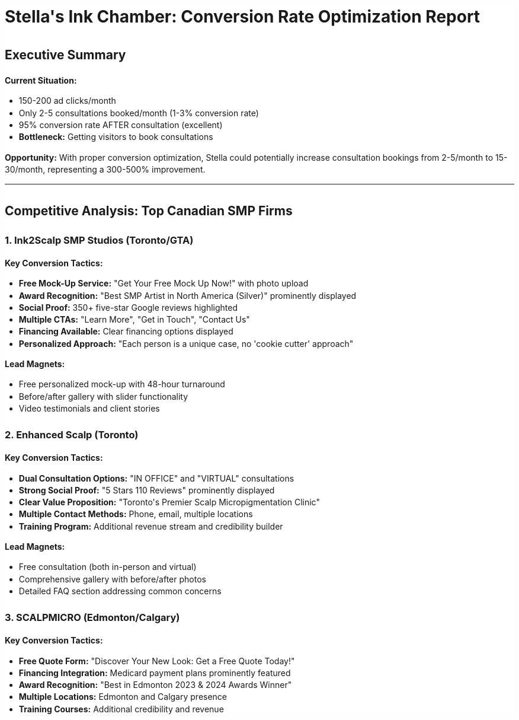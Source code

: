 # Stella's Ink Chamber: Conversion Rate Optimization Report

## Executive Summary

**Current Situation:**
- 150-200 ad clicks/month
- Only 2-5 consultations booked/month (1-3% conversion rate)
- 95% conversion rate AFTER consultation (excellent)
- **Bottleneck:** Getting visitors to book consultations

**Opportunity:** With proper conversion optimization, Stella could potentially increase consultation bookings from 2-5/month to 15-30/month, representing a 300-500% improvement.

---

## Competitive Analysis: Top Canadian SMP Firms

### 1. Ink2Scalp SMP Studios (Toronto/GTA)
**Key Conversion Tactics:**
- **Free Mock-Up Service:** "Get Your Free Mock Up Now!" with photo upload
- **Award Recognition:** "Best SMP Artist in North America (Silver)" prominently displayed
- **Social Proof:** 350+ five-star Google reviews highlighted
- **Multiple CTAs:** "Learn More", "Get in Touch", "Contact Us"
- **Financing Available:** Clear financing options displayed
- **Personalized Approach:** "Each person is a unique case, no 'cookie cutter' approach"

**Lead Magnets:**
- Free personalized mock-up with 48-hour turnaround
- Before/after gallery with slider functionality
- Video testimonials and client stories

### 2. Enhanced Scalp (Toronto)
**Key Conversion Tactics:**
- **Dual Consultation Options:** "IN OFFICE" and "VIRTUAL" consultations
- **Strong Social Proof:** "5 Stars 110 Reviews" prominently displayed
- **Clear Value Proposition:** "Toronto's Premier Scalp Micropigmentation Clinic"
- **Multiple Contact Methods:** Phone, email, multiple locations
- **Training Program:** Additional revenue stream and credibility builder

**Lead Magnets:**
- Free consultation (both in-person and virtual)
- Comprehensive gallery with before/after photos
- Detailed FAQ section addressing common concerns

### 3. SCALPMICRO (Edmonton/Calgary)
**Key Conversion Tactics:**
- **Free Quote Form:** "Discover Your New Look: Get a Free Quote Today!"
- **Financing Integration:** Medicard payment plans prominently featured
- **Award Recognition:** "Best in Edmonton 2023 & 2024 Awards Winner"
- **Multiple Locations:** Edmonton and Calgary presence
- **Training Courses:** Additional credibility and revenue
